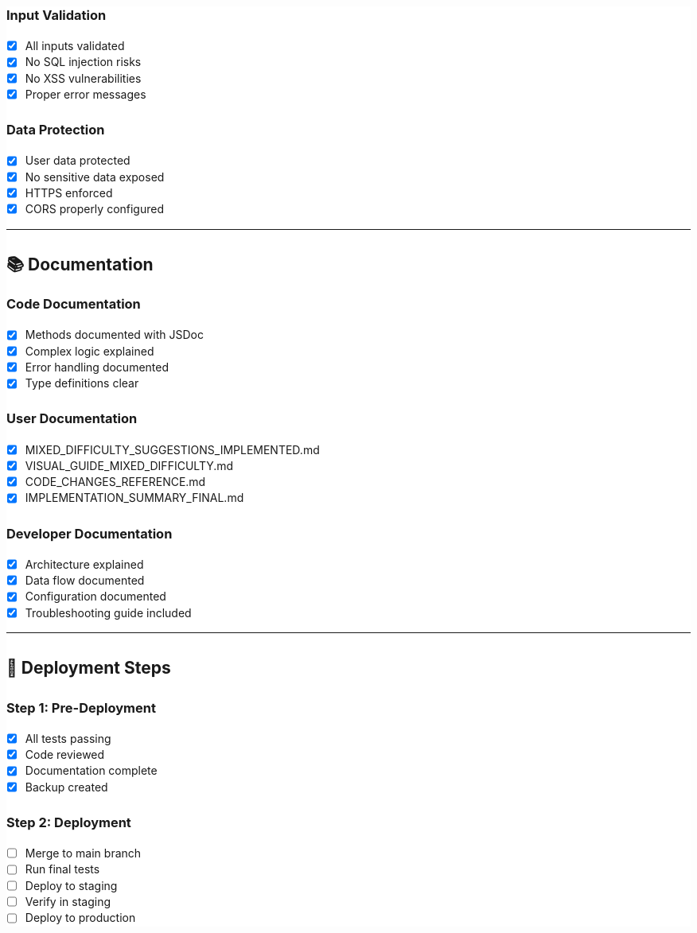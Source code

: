### Input Validation
- [x] All inputs validated
- [x] No SQL injection risks
- [x] No XSS vulnerabilities
- [x] Proper error messages

### Data Protection
- [x] User data protected
- [x] No sensitive data exposed
- [x] HTTPS enforced
- [x] CORS properly configured

---

## 📚 Documentation

### Code Documentation
- [x] Methods documented with JSDoc
- [x] Complex logic explained
- [x] Error handling documented
- [x] Type definitions clear

### User Documentation
- [x] MIXED_DIFFICULTY_SUGGESTIONS_IMPLEMENTED.md
- [x] VISUAL_GUIDE_MIXED_DIFFICULTY.md
- [x] CODE_CHANGES_REFERENCE.md
- [x] IMPLEMENTATION_SUMMARY_FINAL.md

### Developer Documentation
- [x] Architecture explained
- [x] Data flow documented
- [x] Configuration documented
- [x] Troubleshooting guide included

---

## 🚀 Deployment Steps

### Step 1: Pre-Deployment
- [x] All tests passing
- [x] Code reviewed
- [x] Documentation complete
- [x] Backup created

### Step 2: Deployment
- [ ] Merge to main branch
- [ ] Run final tests
- [ ] Deploy to staging
- [ ] Verify in staging
- [ ] Deploy to production
